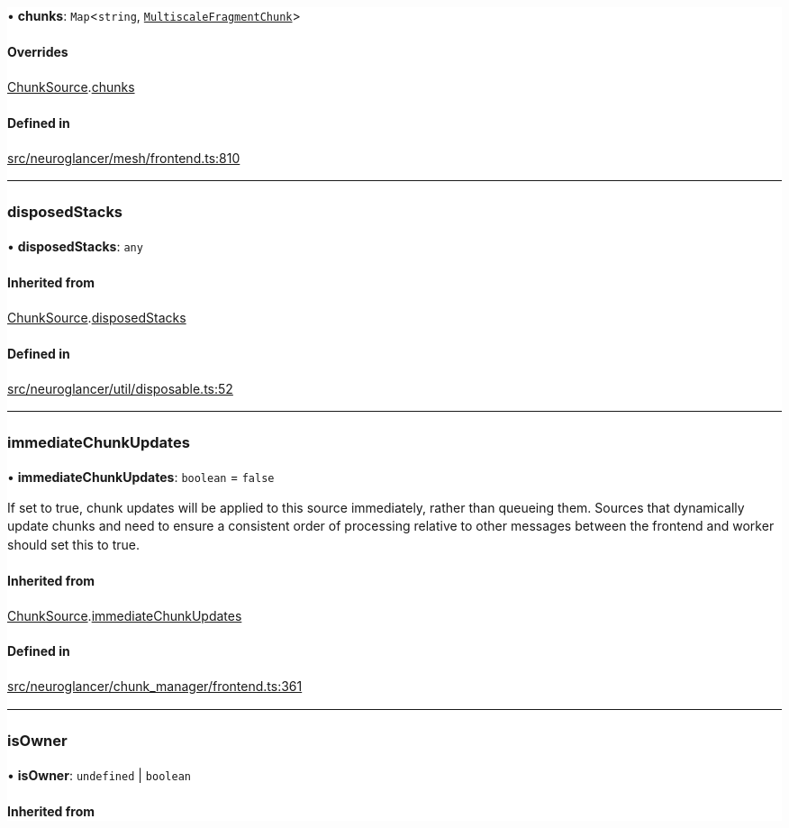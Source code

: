 • **chunks**: `Map`<`string`, [`MultiscaleFragmentChunk`](neuroglancer_mesh_frontend.MultiscaleFragmentChunk.md)\>

#### Overrides

[ChunkSource](neuroglancer_chunk_manager_frontend.ChunkSource.md).[chunks](neuroglancer_chunk_manager_frontend.ChunkSource.md#chunks)

#### Defined in

[src/neuroglancer/mesh/frontend.ts:810](https://github.com/ActiveBrainAtlas2/neuroglancer/blob/91617476/src/neuroglancer/mesh/frontend.ts#L810)

___

### disposedStacks

• **disposedStacks**: `any`

#### Inherited from

[ChunkSource](neuroglancer_chunk_manager_frontend.ChunkSource.md).[disposedStacks](neuroglancer_chunk_manager_frontend.ChunkSource.md#disposedstacks)

#### Defined in

[src/neuroglancer/util/disposable.ts:52](https://github.com/ActiveBrainAtlas2/neuroglancer/blob/91617476/src/neuroglancer/util/disposable.ts#L52)

___

### immediateChunkUpdates

• **immediateChunkUpdates**: `boolean` = `false`

If set to true, chunk updates will be applied to this source immediately, rather than queueing
them.  Sources that dynamically update chunks and need to ensure a consistent order of
processing relative to other messages between the frontend and worker should set this to true.

#### Inherited from

[ChunkSource](neuroglancer_chunk_manager_frontend.ChunkSource.md).[immediateChunkUpdates](neuroglancer_chunk_manager_frontend.ChunkSource.md#immediatechunkupdates)

#### Defined in

[src/neuroglancer/chunk_manager/frontend.ts:361](https://github.com/ActiveBrainAtlas2/neuroglancer/blob/91617476/src/neuroglancer/chunk_manager/frontend.ts#L361)

___

### isOwner

• **isOwner**: `undefined` \| `boolean`

#### Inherited from
